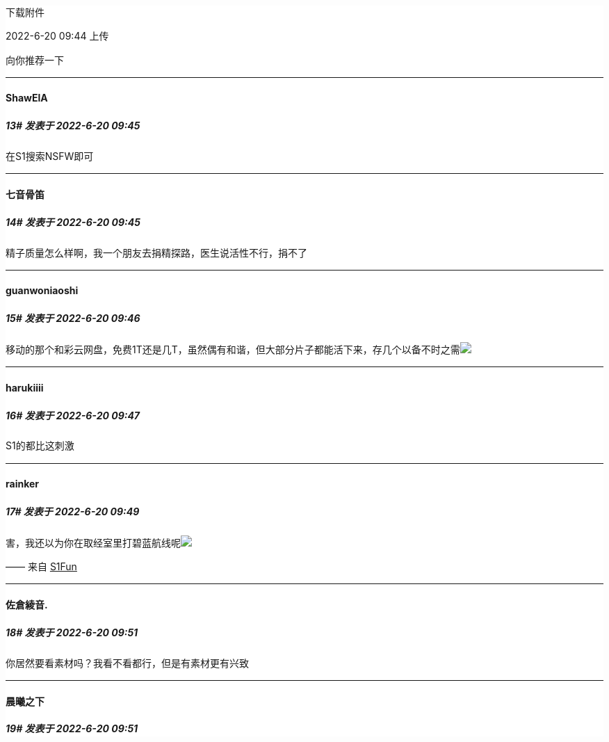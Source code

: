 下载附件

2022-6-20 09:44 上传

向你推荐一下

*****

####  ShawElA  
##### 13#       发表于 2022-6-20 09:45

在S1搜索NSFW即可

*****

####  七音骨笛  
##### 14#       发表于 2022-6-20 09:45

精子质量怎么样啊，我一个朋友去捐精探路，医生说活性不行，捐不了

*****

####  guanwoniaoshi  
##### 15#       发表于 2022-6-20 09:46

移动的那个和彩云网盘，免费1T还是几T，虽然偶有和谐，但大部分片子都能活下来，存几个以备不时之需<img src="https://static.saraba1st.com/image/smiley/face2017/067.png" referrerpolicy="no-referrer">

*****

####  harukiiii  
##### 16#       发表于 2022-6-20 09:47

S1的都比这刺激

*****

####  rainker  
##### 17#       发表于 2022-6-20 09:49

害，我还以为你在取经室里打碧蓝航线呢<img src="https://static.saraba1st.com/image/smiley/face2017/065.png" referrerpolicy="no-referrer">

—— 来自 [S1Fun](https://s1fun.koalcat.com)

*****

####  佐倉綾音.  
##### 18#       发表于 2022-6-20 09:51

你居然要看素材吗？我看不看都行，但是有素材更有兴致

*****

####  晨曦之下  
##### 19#       发表于 2022-6-20 09:51
